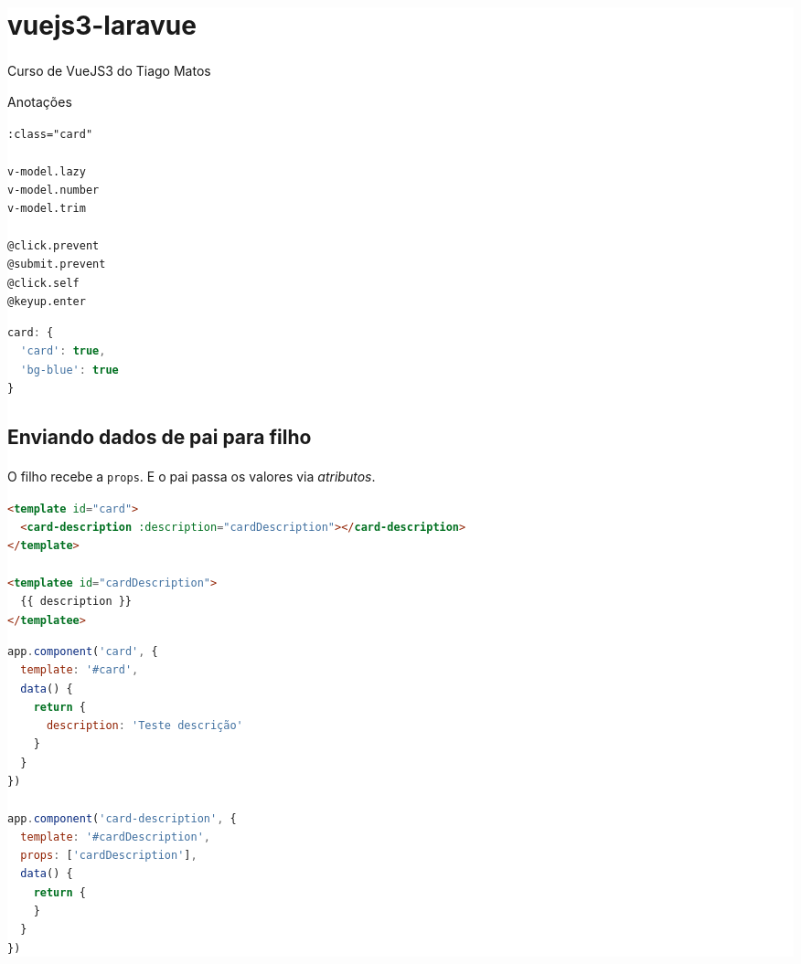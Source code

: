 # vuejs3-laravue

Curso de VueJS3 do Tiago Matos

Anotações

```html
:class="card"

v-model.lazy
v-model.number
v-model.trim

@click.prevent
@submit.prevent
@click.self
@keyup.enter
```


```js
card: {
  'card': true,
  'bg-blue': true
}
```

## Enviando dados de pai para filho

O filho recebe a `props`.
E o pai passa os valores via *atributos*.

```html
<template id="card">
  <card-description :description="cardDescription"></card-description>
</template>

<templatee id="cardDescription">
  {{ description }}
</templatee>
```

```js
app.component('card', {
  template: '#card',
  data() {
    return {
      description: 'Teste descrição'
    }
  }
})

app.component('card-description', {
  template: '#cardDescription',
  props: ['cardDescription'],
  data() {
    return {
    }
  }
})
```
